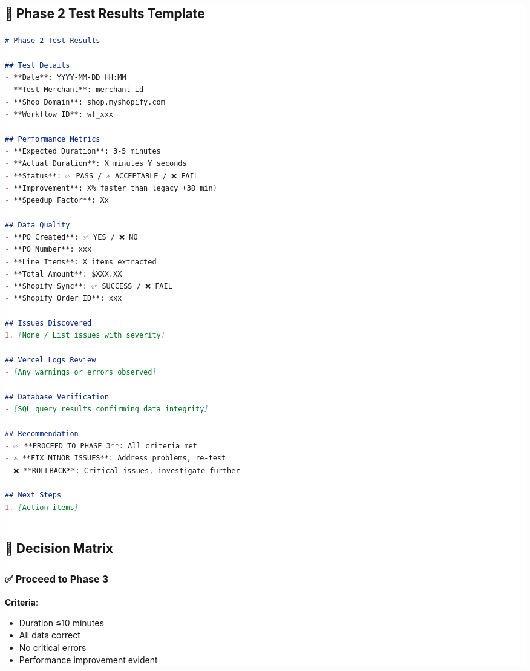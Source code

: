 
## 📝 Phase 2 Test Results Template

```markdown
# Phase 2 Test Results

## Test Details
- **Date**: YYYY-MM-DD HH:MM
- **Test Merchant**: merchant-id
- **Shop Domain**: shop.myshopify.com
- **Workflow ID**: wf_xxx

## Performance Metrics
- **Expected Duration**: 3-5 minutes
- **Actual Duration**: X minutes Y seconds
- **Status**: ✅ PASS / ⚠️ ACCEPTABLE / ❌ FAIL
- **Improvement**: X% faster than legacy (38 min)
- **Speedup Factor**: Xx

## Data Quality
- **PO Created**: ✅ YES / ❌ NO
- **PO Number**: xxx
- **Line Items**: X items extracted
- **Total Amount**: $XXX.XX
- **Shopify Sync**: ✅ SUCCESS / ❌ FAIL
- **Shopify Order ID**: xxx

## Issues Discovered
1. [None / List issues with severity]

## Vercel Logs Review
- [Any warnings or errors observed]

## Database Verification
- [SQL query results confirming data integrity]

## Recommendation
- ✅ **PROCEED TO PHASE 3**: All criteria met
- ⚠️ **FIX MINOR ISSUES**: Address problems, re-test
- ❌ **ROLLBACK**: Critical issues, investigate further

## Next Steps
1. [Action items]
```

---

## 🎯 Decision Matrix

### ✅ Proceed to Phase 3
**Criteria**:
- Duration ≤10 minutes
- All data correct
- No critical errors
- Performance improvement evident
